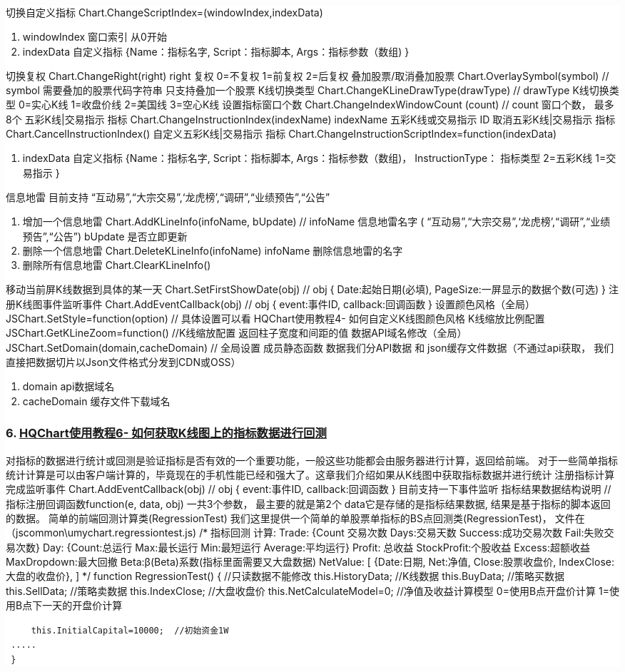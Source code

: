 切换自定义指标 Chart.ChangeScriptIndex=(windowIndex,indexData) 
   1. windowIndex 窗口索引 从0开始
   2. indexData 自定义指标 {Name：指标名字, Script：指标脚本, Args：指标参数（数组) }

切换复权 Chart.ChangeRight(right)  right 复权 0=不复权 1=前复权 2=后复权
叠加股票/取消叠加股票  Chart.OverlaySymbol(symbol)  // symbol 需要叠加的股票代码字符串 只支持叠加一个股票
K线切换类型 Chart.ChangeKLineDrawType(drawType)  // drawType K线切换类型 0=实心K线 1=收盘价线 2=美国线 3=空心K线
设置指标窗口个数  Chart.ChangeIndexWindowCount (count) // count 窗口个数， 最多8个
五彩K线|交易指示 指标  Chart.ChangeInstructionIndex(indexName) indexName 五彩K线或交易指示 ID
取消五彩K线|交易指示 指标 Chart.CancelInstructionIndex() 
自定义五彩K线|交易指示 指标  Chart.ChangeInstructionScriptIndex=function(indexData)
   1. indexData 自定义指标 {Name：指标名字, Script：指标脚本, Args：指标参数（数组)， InstructionType： 指标类型 2=五彩K线 1=交易指示 }

信息地雷 目前支持 “互动易”,“大宗交易”,‘龙虎榜’,“调研”,“业绩预告”,“公告”
   1. 增加一个信息地雷 Chart.AddKLineInfo(infoName, bUpdate) // infoName 信息地雷名字 ( “互动易”,“大宗交易”,‘龙虎榜’,“调研”,“业绩预告”,“公告”) bUpdate 是否立即更新
   2. 删除一个信息地雷 Chart.DeleteKLineInfo(infoName) infoName 删除信息地雷的名字
   3. 删除所有信息地雷 Chart.ClearKLineInfo()

移动当前屏K线数据到具体的某一天 Chart.SetFirstShowDate(obj) // obj { Date:起始日期(必填), PageSize:一屏显示的数据个数(可选) }
注册K线图事件监听事件  Chart.AddEventCallback(obj)  // obj { event:事件ID, callback:回调函数 } 
设置颜色风格（全局） JSChart.SetStyle=function(option)  // 具体设置可以看 HQChart使用教程4- 如何自定义K线图颜色风格
K线缩放比例配置  JSChart.GetKLineZoom=function() //K线缩放配置  返回柱子宽度和间距的值 
数据API域名修改（全局）JSChart.SetDomain(domain,cacheDomain) //  全局设置 成员静态函数  数据我们分API数据 和 json缓存文件数据（不通过api获取， 我们直接把数据切片以Json文件格式分发到CDN或OSS） 
   1. domain api数据域名
   2. cacheDomain 缓存文件下载域名

### 6. [HQChart使用教程6- 如何获取K线图上的指标数据进行回测](https://blog.csdn.net/jones2000/article/details/90314625)
 对指标的数据进行统计或回测是验证指标是否有效的一个重要功能，一般这些功能都会由服务器进行计算，返回给前端。
 对于一些简单指标统计计算是可以由客户端计算的，毕竟现在的手机性能已经和强大了。这章我们介绍如果从K线图中获取指标数据并进行统计
 注册指标计算完成监听事件 Chart.AddEventCallback(obj)  // obj { event:事件ID, callback:回调函数 } 目前支持一下事件监听
 指标结果数据结构说明 //指标注册回调函数function(e, data, obj) 一共3个参数， 最主要的就是第2个 data它是存储的是指标结果数据, 结果是基于指标的脚本返回的数据。
 简单的前端回测计算类(RegressionTest) 我们这里提供一个简单的单股票单指标的BS点回测类(RegressionTest)， 文件在（jscommon\umychart.regressiontest.js)
     /*
         指标回测
         计算: Trade: {Count 交易次数  Days:交易天数 Success:成功交易次数 Fail:失败交易次数}
               Day: {Count:总运行  Max:最长运行 Min:最短运行 Average:平均运行}
               Profit: 总收益 StockProfit:个股收益  Excess:超额收益 MaxDropdown:最大回撤 Beta:β(Beta)系数(指标里面需要又大盘数据)
               NetValue: [ {Date:日期, Net:净值, Close:股票收盘价, IndexClose:大盘的收盘价}, ]
     */
     function RegressionTest()
     {
     	//只读数据不能修改
         this.HistoryData;   //K线数据
         this.BuyData;       //策略买数据
         this.SellData;      //策略卖数据
         this.IndexClose;    //大盘收盘价
         this.NetCalculateModel=0;   //净值及收益计算模型 0=使用B点开盘价计算 1=使用B点下一天的开盘价计算
     
         this.InitialCapital=10000;  //初始资金1W
     .....
     }
     